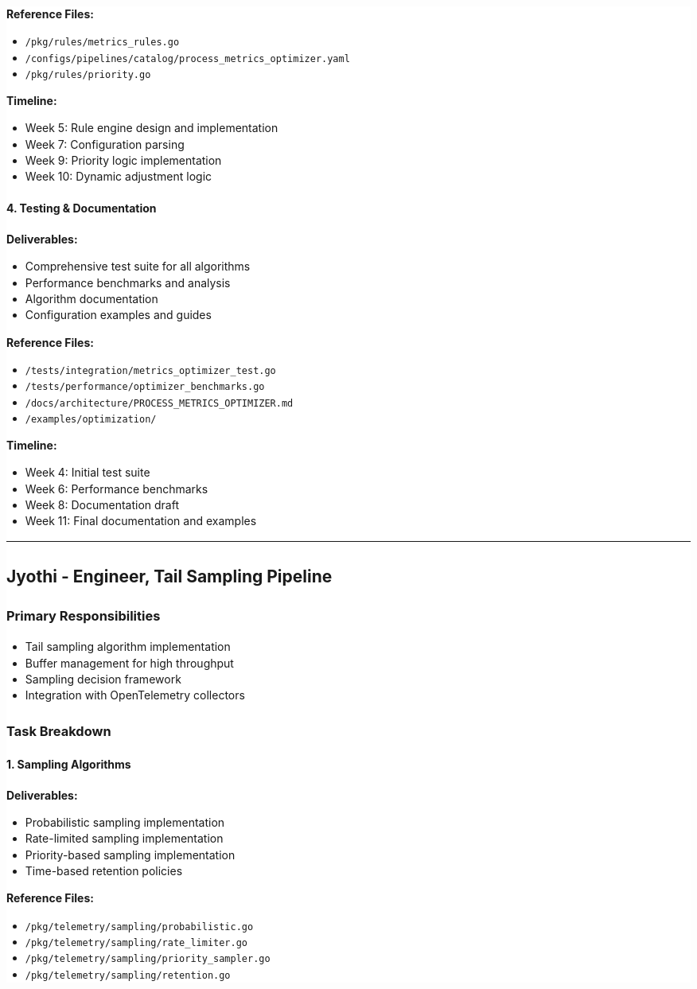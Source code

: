**Reference Files:**
- `/pkg/rules/metrics_rules.go`
- `/configs/pipelines/catalog/process_metrics_optimizer.yaml`
- `/pkg/rules/priority.go`

**Timeline:**
- Week 5: Rule engine design and implementation
- Week 7: Configuration parsing
- Week 9: Priority logic implementation
- Week 10: Dynamic adjustment logic

#### 4. Testing & Documentation
**Deliverables:**
- Comprehensive test suite for all algorithms
- Performance benchmarks and analysis
- Algorithm documentation
- Configuration examples and guides

**Reference Files:**
- `/tests/integration/metrics_optimizer_test.go`
- `/tests/performance/optimizer_benchmarks.go`
- `/docs/architecture/PROCESS_METRICS_OPTIMIZER.md`
- `/examples/optimization/`

**Timeline:**
- Week 4: Initial test suite
- Week 6: Performance benchmarks
- Week 8: Documentation draft
- Week 11: Final documentation and examples

---

## Jyothi - Engineer, Tail Sampling Pipeline

### Primary Responsibilities
- Tail sampling algorithm implementation
- Buffer management for high throughput
- Sampling decision framework
- Integration with OpenTelemetry collectors

### Task Breakdown

#### 1. Sampling Algorithms
**Deliverables:**
- Probabilistic sampling implementation
- Rate-limited sampling implementation
- Priority-based sampling implementation
- Time-based retention policies

**Reference Files:**
- `/pkg/telemetry/sampling/probabilistic.go`
- `/pkg/telemetry/sampling/rate_limiter.go`
- `/pkg/telemetry/sampling/priority_sampler.go`
- `/pkg/telemetry/sampling/retention.go`
